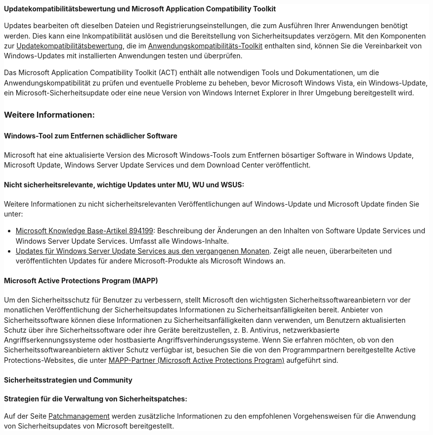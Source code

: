 **Updatekompatibilitätsbewertung und Microsoft Application Compatibility Toolkit**

Updates bearbeiten oft dieselben Dateien und Registrierungseinstellungen, die zum Ausführen Ihrer Anwendungen benötigt werden. Dies kann eine Inkompatibilität auslösen und die Bereitstellung von Sicherheitsupdates verzögern. Mit den Komponenten zur [Updatekompatibilitätsbewertung](https://technet.microsoft.com/de-de/library/cc766043(ws.10).aspx), die im [Anwendungskompatibilitäts-Toolkit](https://www.microsoft.com/download/details.aspx?familyid=24da89e9-b581-47b0-b45e-492dd6da2971&displaylang=en) enthalten sind, können Sie die Vereinbarkeit von Windows-Updates mit installierten Anwendungen testen und überprüfen.

Das Microsoft Application Compatibility Toolkit (ACT) enthält alle notwendigen Tools und Dokumentationen, um die Anwendungskompatibilität zu prüfen und eventuelle Probleme zu beheben, bevor Microsoft Windows Vista, ein Windows-Update, ein Microsoft-Sicherheitsupdate oder eine neue Version von Windows Internet Explorer in Ihrer Umgebung bereitgestellt wird.

### Weitere Informationen:

#### Windows-Tool zum Entfernen schädlicher Software

Microsoft hat eine aktualisierte Version des Microsoft Windows-Tools zum Entfernen bösartiger Software in Windows Update, Microsoft Update, Windows Server Update Services und dem Download Center veröffentlicht.

#### Nicht sicherheitsrelevante, wichtige Updates unter MU, WU und WSUS:

Weitere Informationen zu nicht sicherheitsrelevanten Veröffentlichungen auf Windows-Update und Microsoft Update finden Sie unter:

-   [Microsoft Knowledge Base-Artikel 894199](https://support.microsoft.com/kb/894199/de): Beschreibung der Änderungen an den Inhalten von Software Update Services und Windows Server Update Services. Umfasst alle Windows-Inhalte.
-   [Updates für Windows Server Update Services aus den vergangenen Monaten](https://technet.microsoft.com/en-us/wsus/bb456965.aspx). Zeigt alle neuen, überarbeiteten und veröffentlichten Updates für andere Microsoft-Produkte als Microsoft Windows an.

#### Microsoft Active Protections Program (MAPP)

Um den Sicherheitsschutz für Benutzer zu verbessern, stellt Microsoft den wichtigsten Sicherheitssoftwareanbietern vor der monatlichen Veröffentlichung der Sicherheitsupdates Informationen zu Sicherheitsanfälligkeiten bereit. Anbieter von Sicherheitssoftware können diese Informationen zu Sicherheitsanfälligkeiten dann verwenden, um Benutzern aktualisierten Schutz über ihre Sicherheitssoftware oder ihre Geräte bereitzustellen, z. B. Antivirus, netzwerkbasierte Angriffserkennungssysteme oder hostbasierte Angriffsverhinderungssysteme. Wenn Sie erfahren möchten, ob von den Sicherheitssoftwareanbietern aktiver Schutz verfügbar ist, besuchen Sie die von den Programmpartnern bereitgestellte Active Protections-Websites, die unter [MAPP-Partner (Microsoft Active Protections Program)](https://www.microsoft.com/security/msrc/mapp/partners.mspx) aufgeführt sind.

#### Sicherheitsstrategien und Community

**Strategien für die Verwaltung von Sicherheitspatches:**

Auf der Seite [Patchmanagement](https://www.microsoft.com/germany/technet/sicherheit/themen/patchmanagement.mspx) werden zusätzliche Informationen zu den empfohlenen Vorgehensweisen für die Anwendung von Sicherheitsupdates von Microsoft bereitgestellt.
